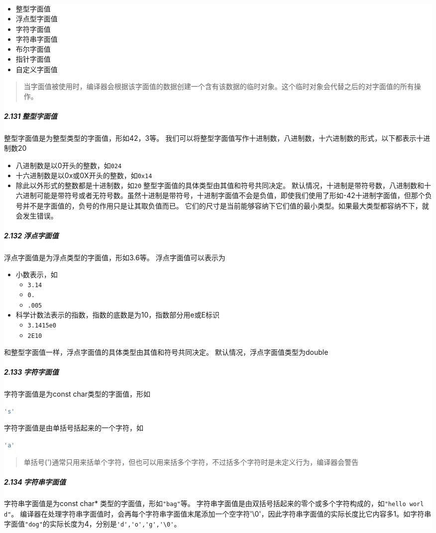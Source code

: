 * 整型字面值
* 浮点型字面值
* 字符字面值
* 字符串字面值
* 布尔字面值
* 指针字面值
* 自定义字面值

> 当字面值被使用时，编译器会根据该字面值的数据创建一个含有该数据的临时对象。这个临时对象会代替之后的对字面值的所有操作。

##### 2.131 整型字面值

整型字面值是为整型类型的字面值，形如42，3等。
我们可以将整型字面值写作十进制数，八进制数，十六进制数的形式，以下都表示十进制数20
* 八进制数是以0开头的整数，如```024```
* 十六进制数是以0x或0X开头的整数，如```0x14```
* 除此以外形式的整数都是十进制数，如```20```
整型字面值的具体类型由其值和符号共同决定。
默认情况，十进制是带符号数，八进制数和十六进制可能是带符号或者无符号数。虽然十进制是带符号，十进制字面值不会是负值，即使我们使用了形如-42十进制字面值，但那个负号并不是字面值的，负号的作用只是让其取负值而已。
它们的尺寸是当前能够容纳下它们值的最小类型。如果最大类型都容纳不下，就会发生错误。

##### 2.132 浮点字面值

浮点字面值是为浮点类型的字面值，形如3.6等。
浮点字面值可以表示为
* 小数表示，如
  * ```3.14```
  * ```0.```
  * ```.005```
* 科学计数法表示的指数，指数的底数是为10，指数部分用e或E标识
  * ```3.1415e0```
  * ```2E10```

和整型字面值一样，浮点字面值的具体类型由其值和符号共同决定。
默认情况，浮点字面值类型为double

##### 2.133 字符字面值

字符字面值是为const char类型的字面值，形如

```c++
's'
```

字符字面值是由单括号括起来的一个字符，如

```c++
'a'
```

> 单括号(')通常只用来括单个字符，但也可以用来括多个字符，不过括多个字符时是未定义行为，编译器会警告

##### 2.134 字符串字面值

字符串字面值是为const char* 类型的字面值，形如```"bag"```等。
字符串字面值是由双括号括起来的零个或多个字符构成的，如```"hello world"```。
编译器在处理字符串字面值时，会再每个字符串字面值末尾添加一个空字符'\0'，因此字符串字面值的实际长度比它内容多1。如字符串字面值```"dog"```的实际长度为4，分别是```'d','o','g','\0'```。
